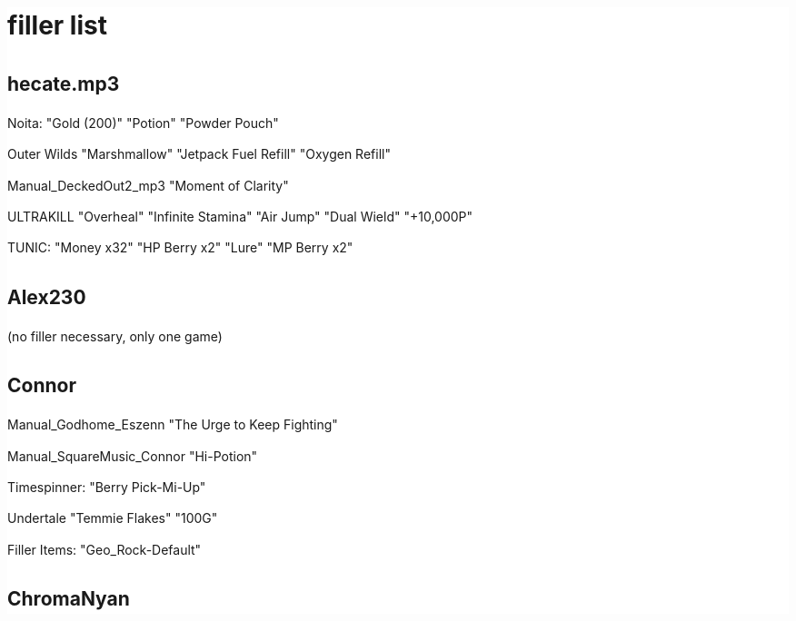 # filler list

## hecate.mp3

Noita:
"Gold (200)"
"Potion"
"Powder Pouch"

Outer Wilds
"Marshmallow"
"Jetpack Fuel Refill"
"Oxygen Refill"

Manual_DeckedOut2_mp3
"Moment of Clarity"

ULTRAKILL
"Overheal"
"Infinite Stamina"
"Air Jump"
"Dual Wield"
"+10,000P"

TUNIC:
"Money x32"
"HP Berry x2"
"Lure"
"MP Berry x2"

## Alex230

(no filler necessary, only one game)

## Connor

Manual_Godhome_Eszenn
"The Urge to Keep Fighting"

Manual_SquareMusic_Connor
"Hi-Potion"

Timespinner:
"Berry Pick-Mi-Up"

Undertale
"Temmie Flakes"
"100G"

Filler Items:
"Geo_Rock-Default" 

## ChromaNyan
